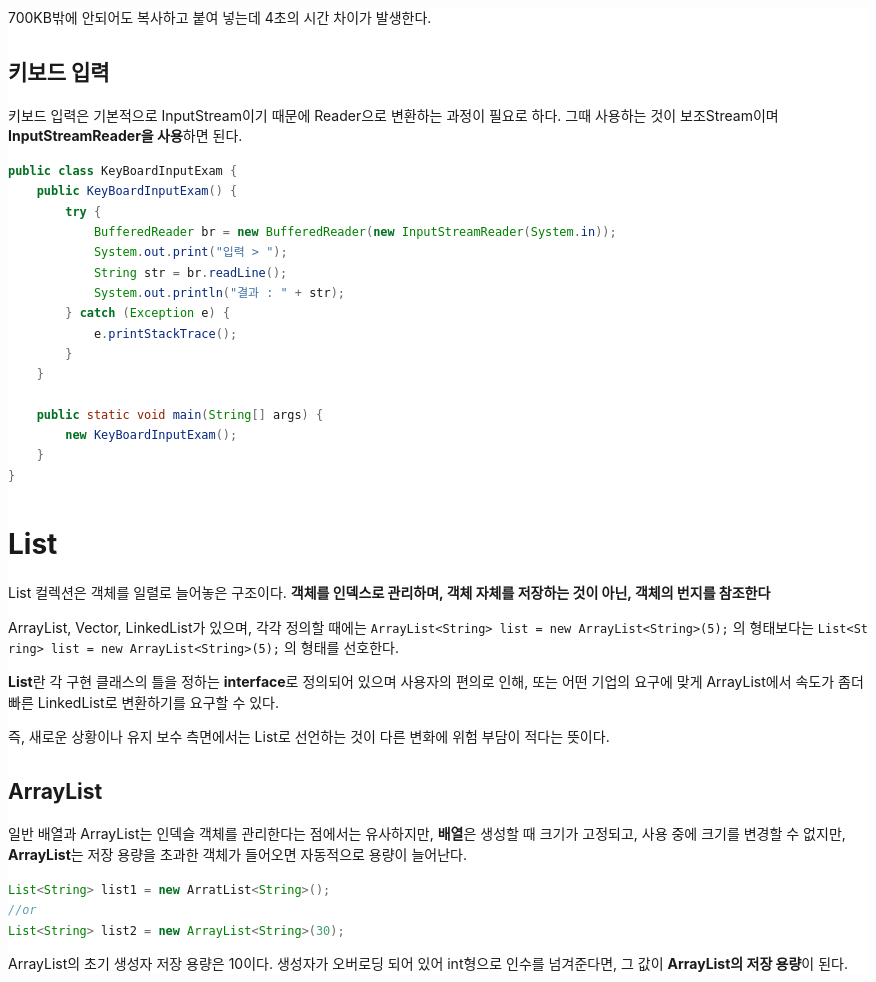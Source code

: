 700KB밖에 안되어도 복사하고 붙여 넣는데 4초의 시간 차이가 발생한다.

## 키보드 입력
키보드 입력은 기본적으로 InputStream이기 때문에
Reader으로 변환하는 과정이 필요로 하다.
그때 사용하는 것이 보조Stream이며 **InputStreamReader을 사용**하면 된다.
```java
public class KeyBoardInputExam {
	public KeyBoardInputExam() {
		try {
			BufferedReader br = new BufferedReader(new InputStreamReader(System.in));
			System.out.print("입력 > ");
			String str = br.readLine();
			System.out.println("결과 : " + str);
		} catch (Exception e) {
			e.printStackTrace();
		}
	}
	
	public static void main(String[] args) {
		new KeyBoardInputExam();
	}
}
```

# List

List 컬렉션은 객체를 일렬로 늘어놓은 구조이다.
**객체를 인덱스로 관리하며, 객체 자체를 저장하는 것이 아닌, 객체의 번지를 참조한다**

ArrayList, Vector, LinkedList가 있으며, 각각 정의할 때에는
`ArrayList<String> list = new ArrayList<String>(5);` 의 형태보다는
`List<String> list = new ArrayList<String>(5);` 의 형태를 선호한다.

**List**란 각 구현 클래스의 틀을 정하는 **interface**로 정의되어 있으며
사용자의 편의로 인해, 또는 어떤 기업의 요구에 맞게 ArrayList에서 속도가 좀더 빠른 LinkedList로 변환하기를 요구할 수 있다.

즉, 새로운 상황이나 유지 보수 측면에서는 List로 선언하는 것이 다른 변화에 위험 부담이 적다는 뜻이다.

## ArrayList

일반 배열과 ArrayList는 인덱슬 객체를 관리한다는 점에서는 유사하지만,
**배열**은 생성할 때 크기가 고정되고, 사용 중에 크기를 변경할 수 없지만,
**ArrayList**는 저장 용량을 초과한 객체가 들어오면 자동적으로 용량이 늘어난다.

```java
List<String> list1 = new ArratList<String>();
//or
List<String> list2 = new ArrayList<String>(30);
```

ArrayList의 초기 생성자 저장 용량은 10이다. 생성자가 오버로딩 되어 있어 int형으로 인수를 넘겨준다면, 그 값이 **ArrayList의 저장 용량**이 된다.
